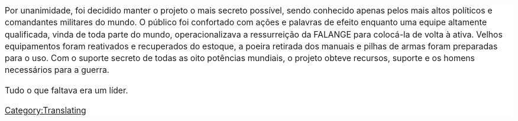 Por unanimidade, foi decidido manter o projeto o mais secreto possível,
sendo conhecido apenas pelos mais altos políticos e comandantes
militares do mundo. O público foi confortado com ações e palavras de
efeito enquanto uma equipe altamente qualificada, vinda de toda parte do
mundo, operacionalizava a ressurreição da FALANGE para colocá-la de
volta à ativa. Velhos equipamentos foram reativados e recuperados do
estoque, a poeira retirada dos manuais e pilhas de armas foram
preparadas para o uso. Com o suporte secreto de todas as oito potências
mundiais, o projeto obteve recursos, suporte e os homens necessários
para a guerra.

Tudo o que faltava era um líder.

[Category:Translating](Category:Translating "wikilink")